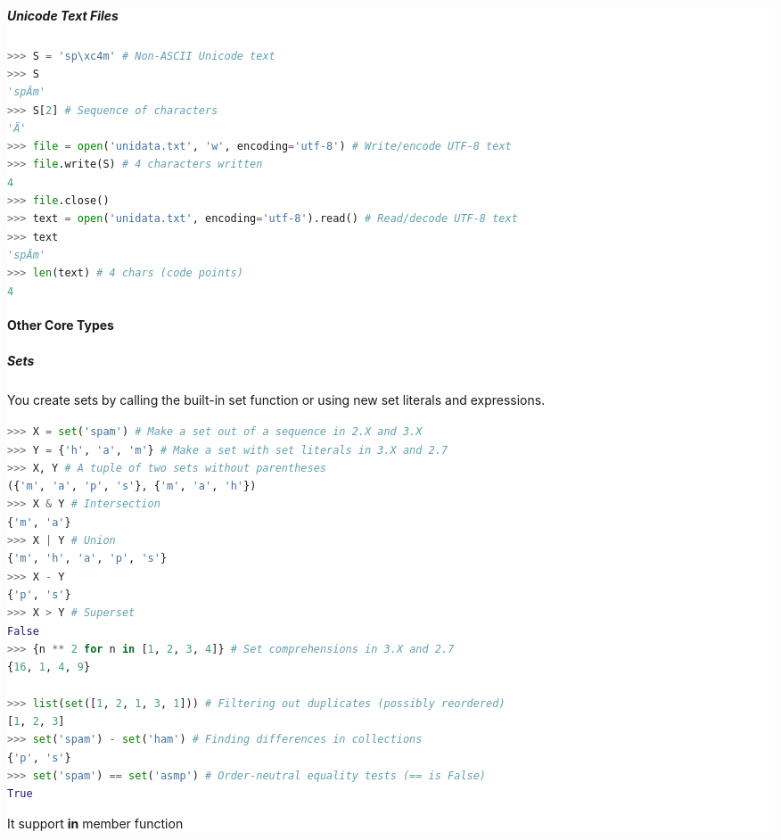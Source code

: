 


##### Unicode Text Files

```python
>>> S = 'sp\xc4m' # Non-ASCII Unicode text
>>> S
'spÄm'
>>> S[2] # Sequence of characters
'Ä'
>>> file = open('unidata.txt', 'w', encoding='utf-8') # Write/encode UTF-8 text
>>> file.write(S) # 4 characters written
4
>>> file.close()
>>> text = open('unidata.txt', encoding='utf-8').read() # Read/decode UTF-8 text
>>> text
'spÄm'
>>> len(text) # 4 chars (code points)
4
```





#### Other Core Types

##### Sets

You create sets by calling the built-in set function or using new set literals and expressions.

```python
>>> X = set('spam') # Make a set out of a sequence in 2.X and 3.X
>>> Y = {'h', 'a', 'm'} # Make a set with set literals in 3.X and 2.7
>>> X, Y # A tuple of two sets without parentheses
({'m', 'a', 'p', 's'}, {'m', 'a', 'h'})
>>> X & Y # Intersection
{'m', 'a'}
>>> X | Y # Union
{'m', 'h', 'a', 'p', 's'}
>>> X - Y
{'p', 's'}
>>> X > Y # Superset
False
>>> {n ** 2 for n in [1, 2, 3, 4]} # Set comprehensions in 3.X and 2.7
{16, 1, 4, 9}

>>> list(set([1, 2, 1, 3, 1])) # Filtering out duplicates (possibly reordered)
[1, 2, 3]
>>> set('spam') - set('ham') # Finding differences in collections
{'p', 's'}
>>> set('spam') == set('asmp') # Order-neutral equality tests (== is False)
True
```

It support **in** member function
